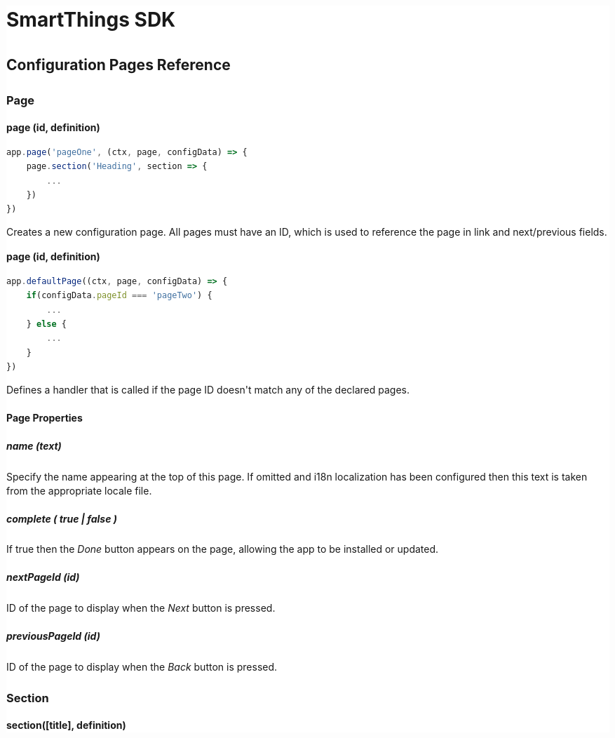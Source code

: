 # SmartThings SDK

## Configuration Pages Reference

### Page

**page (id, definition)**

```javascript
app.page('pageOne', (ctx, page, configData) => {
    page.section('Heading', section => {
    	...
    })
})
```
Creates a new configuration page. All pages must have an ID, which is used to reference the page in link and next/previous
fields.

**page (id, definition)**

```javascript
app.defaultPage((ctx, page, configData) => {
    if(configData.pageId === 'pageTwo') {
    	...
    } else {
    	...
    }
})
```
Defines a handler that is called if the page ID doesn't match any of the declared pages.

#### Page Properties

##### _name (text)_
Specify the name appearing at the top of this page. If omitted and i18n localization
has been configured then this text is taken from the appropriate
locale file.

##### _complete ( true | false )_
If true then the _Done_ button appears on the page, allowing the app
to be installed or updated.

##### _nextPageId (id)_
ID of the page to display when the _Next_ button is pressed.

##### _previousPageId (id)_
ID of the page to display when the _Back_ button is pressed.

### Section

**section([title], definition)**
